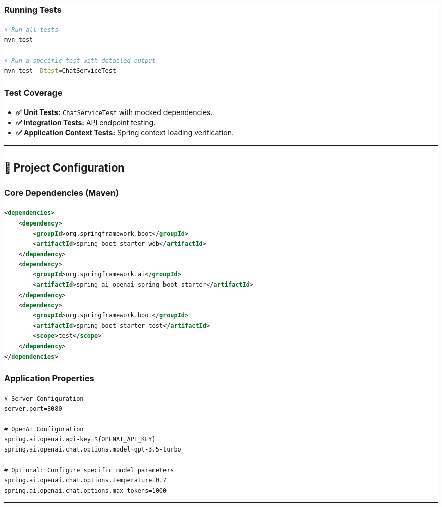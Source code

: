 ### Running Tests

```bash
# Run all tests
mvn test

# Run a specific test with detailed output
mvn test -Dtest=ChatServiceTest
```

### Test Coverage

- **✅ Unit Tests:** `ChatServiceTest` with mocked dependencies.
- **✅ Integration Tests:** API endpoint testing.
- **✅ Application Context Tests:** Spring context loading verification.

---

## 🔧 Project Configuration

### Core Dependencies (Maven)

```xml
<dependencies>
    <dependency>
        <groupId>org.springframework.boot</groupId>
        <artifactId>spring-boot-starter-web</artifactId>
    </dependency>
    <dependency>
        <groupId>org.springframework.ai</groupId>
        <artifactId>spring-ai-openai-spring-boot-starter</artifactId>
    </dependency>
    <dependency>
        <groupId>org.springframework.boot</groupId>
        <artifactId>spring-boot-starter-test</artifactId>
        <scope>test</scope>
    </dependency>
</dependencies>
```

### Application Properties

```properties
# Server Configuration
server.port=8080

# OpenAI Configuration
spring.ai.openai.api-key=${OPENAI_API_KEY}
spring.ai.openai.chat.options.model=gpt-3.5-turbo

# Optional: Configure specific model parameters
spring.ai.openai.chat.options.temperature=0.7
spring.ai.openai.chat.options.max-tokens=1000
```

---